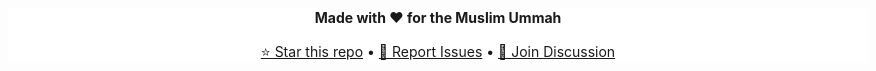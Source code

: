 
<div align="center">

**Made with ❤️ for the Muslim Ummah**

[⭐ Star this repo](https://github.com/israfil-hossain/amar-hadith-daily) • [🐛 Report Issues](https://github.com/israfil-hossain/amar-hadith-daily/issues) • [💬 Join Discussion](https://github.com/israfil-hossain/amar-hadith-daily/discussions)

</div>
